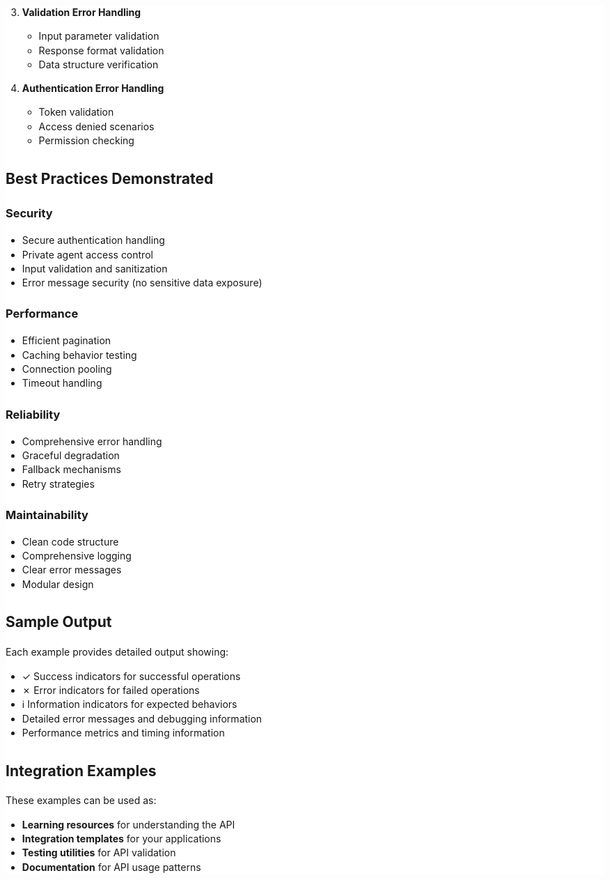 3. **Validation Error Handling**
   - Input parameter validation
   - Response format validation
   - Data structure verification

4. **Authentication Error Handling**
   - Token validation
   - Access denied scenarios
   - Permission checking

## Best Practices Demonstrated

### Security
- Secure authentication handling
- Private agent access control
- Input validation and sanitization
- Error message security (no sensitive data exposure)

### Performance
- Efficient pagination
- Caching behavior testing
- Connection pooling
- Timeout handling

### Reliability
- Comprehensive error handling
- Graceful degradation
- Fallback mechanisms
- Retry strategies

### Maintainability
- Clean code structure
- Comprehensive logging
- Clear error messages
- Modular design

## Sample Output

Each example provides detailed output showing:
- ✓ Success indicators for successful operations
- ✗ Error indicators for failed operations
- ℹ Information indicators for expected behaviors
- Detailed error messages and debugging information
- Performance metrics and timing information

## Integration Examples

These examples can be used as:
- **Learning resources** for understanding the API
- **Integration templates** for your applications
- **Testing utilities** for API validation
- **Documentation** for API usage patterns
